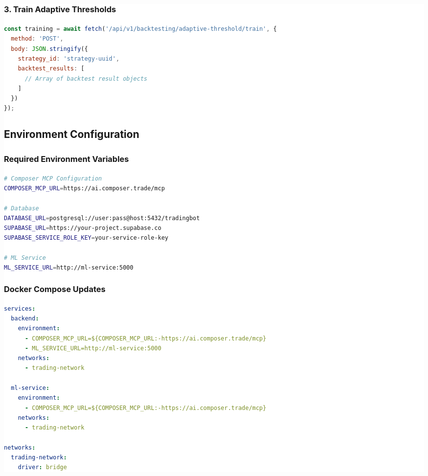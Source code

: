 ### 3. Train Adaptive Thresholds

```javascript
const training = await fetch('/api/v1/backtesting/adaptive-threshold/train', {
  method: 'POST',
  body: JSON.stringify({
    strategy_id: 'strategy-uuid',
    backtest_results: [
      // Array of backtest result objects
    ]
  })
});
```

## Environment Configuration

### Required Environment Variables

```bash
# Composer MCP Configuration
COMPOSER_MCP_URL=https://ai.composer.trade/mcp

# Database
DATABASE_URL=postgresql://user:pass@host:5432/tradingbot
SUPABASE_URL=https://your-project.supabase.co
SUPABASE_SERVICE_ROLE_KEY=your-service-role-key

# ML Service
ML_SERVICE_URL=http://ml-service:5000
```

### Docker Compose Updates

```yaml
services:
  backend:
    environment:
      - COMPOSER_MCP_URL=${COMPOSER_MCP_URL:-https://ai.composer.trade/mcp}
      - ML_SERVICE_URL=http://ml-service:5000
    networks:
      - trading-network

  ml-service:
    environment:
      - COMPOSER_MCP_URL=${COMPOSER_MCP_URL:-https://ai.composer.trade/mcp}
    networks:
      - trading-network

networks:
  trading-network:
    driver: bridge
```
